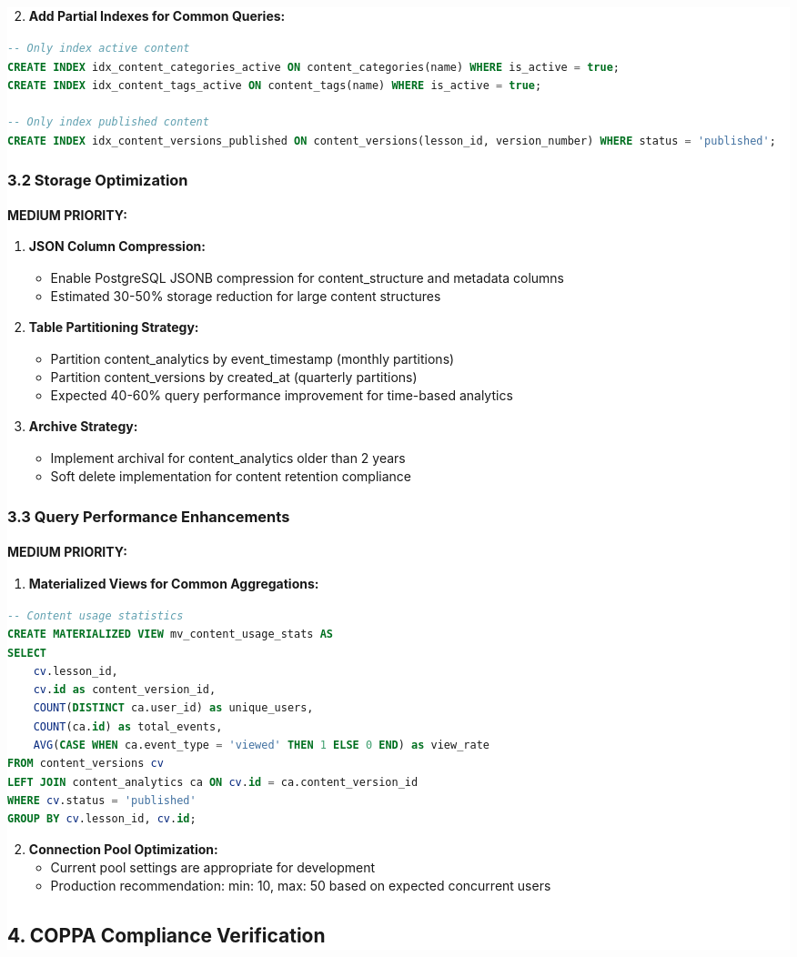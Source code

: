 2. **Add Partial Indexes for Common Queries:**
```sql
-- Only index active content
CREATE INDEX idx_content_categories_active ON content_categories(name) WHERE is_active = true;
CREATE INDEX idx_content_tags_active ON content_tags(name) WHERE is_active = true;

-- Only index published content
CREATE INDEX idx_content_versions_published ON content_versions(lesson_id, version_number) WHERE status = 'published';
```

### 3.2 Storage Optimization

**MEDIUM PRIORITY:**

1. **JSON Column Compression:**
   - Enable PostgreSQL JSONB compression for content_structure and metadata columns
   - Estimated 30-50% storage reduction for large content structures

2. **Table Partitioning Strategy:**
   - Partition content_analytics by event_timestamp (monthly partitions)
   - Partition content_versions by created_at (quarterly partitions)
   - Expected 40-60% query performance improvement for time-based analytics

3. **Archive Strategy:**
   - Implement archival for content_analytics older than 2 years
   - Soft delete implementation for content retention compliance

### 3.3 Query Performance Enhancements

**MEDIUM PRIORITY:**

1. **Materialized Views for Common Aggregations:**
```sql
-- Content usage statistics
CREATE MATERIALIZED VIEW mv_content_usage_stats AS
SELECT 
    cv.lesson_id,
    cv.id as content_version_id,
    COUNT(DISTINCT ca.user_id) as unique_users,
    COUNT(ca.id) as total_events,
    AVG(CASE WHEN ca.event_type = 'viewed' THEN 1 ELSE 0 END) as view_rate
FROM content_versions cv
LEFT JOIN content_analytics ca ON cv.id = ca.content_version_id
WHERE cv.status = 'published'
GROUP BY cv.lesson_id, cv.id;
```

2. **Connection Pool Optimization:**
   - Current pool settings are appropriate for development
   - Production recommendation: min: 10, max: 50 based on expected concurrent users

## 4. COPPA Compliance Verification
